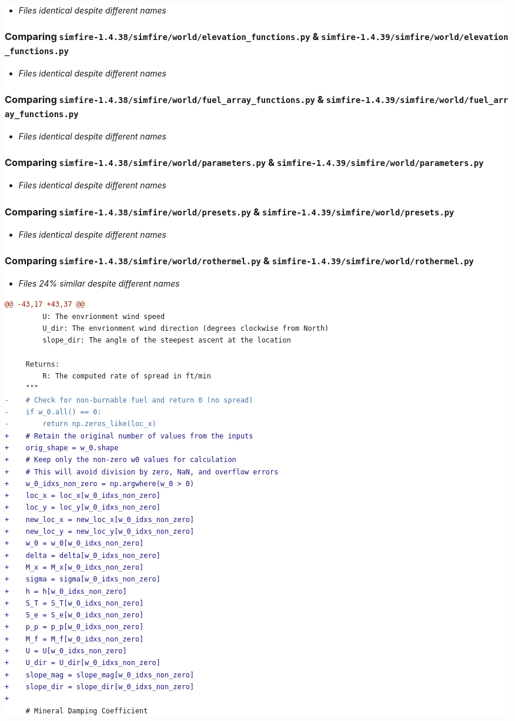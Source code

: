  * *Files identical despite different names*

### Comparing `simfire-1.4.38/simfire/world/elevation_functions.py` & `simfire-1.4.39/simfire/world/elevation_functions.py`

 * *Files identical despite different names*

### Comparing `simfire-1.4.38/simfire/world/fuel_array_functions.py` & `simfire-1.4.39/simfire/world/fuel_array_functions.py`

 * *Files identical despite different names*

### Comparing `simfire-1.4.38/simfire/world/parameters.py` & `simfire-1.4.39/simfire/world/parameters.py`

 * *Files identical despite different names*

### Comparing `simfire-1.4.38/simfire/world/presets.py` & `simfire-1.4.39/simfire/world/presets.py`

 * *Files identical despite different names*

### Comparing `simfire-1.4.38/simfire/world/rothermel.py` & `simfire-1.4.39/simfire/world/rothermel.py`

 * *Files 24% similar despite different names*

```diff
@@ -43,17 +43,37 @@
         U: The envrionment wind speed
         U_dir: The envrionment wind direction (degrees clockwise from North)
         slope_dir: The angle of the steepest ascent at the location
 
     Returns:
         R: The computed rate of spread in ft/min
     """
-    # Check for non-burnable fuel and return 0 (no spread)
-    if w_0.all() == 0:
-        return np.zeros_like(loc_x)
+    # Retain the original number of values from the inputs
+    orig_shape = w_0.shape
+    # Keep only the non-zero w0 values for calculation
+    # This will avoid division by zero, NaN, and overflow errors
+    w_0_idxs_non_zero = np.argwhere(w_0 > 0)
+    loc_x = loc_x[w_0_idxs_non_zero]
+    loc_y = loc_y[w_0_idxs_non_zero]
+    new_loc_x = new_loc_x[w_0_idxs_non_zero]
+    new_loc_y = new_loc_y[w_0_idxs_non_zero]
+    w_0 = w_0[w_0_idxs_non_zero]
+    delta = delta[w_0_idxs_non_zero]
+    M_x = M_x[w_0_idxs_non_zero]
+    sigma = sigma[w_0_idxs_non_zero]
+    h = h[w_0_idxs_non_zero]
+    S_T = S_T[w_0_idxs_non_zero]
+    S_e = S_e[w_0_idxs_non_zero]
+    p_p = p_p[w_0_idxs_non_zero]
+    M_f = M_f[w_0_idxs_non_zero]
+    U = U[w_0_idxs_non_zero]
+    U_dir = U_dir[w_0_idxs_non_zero]
+    slope_mag = slope_mag[w_0_idxs_non_zero]
+    slope_dir = slope_dir[w_0_idxs_non_zero]
+
     # Mineral Damping Coefficient
```